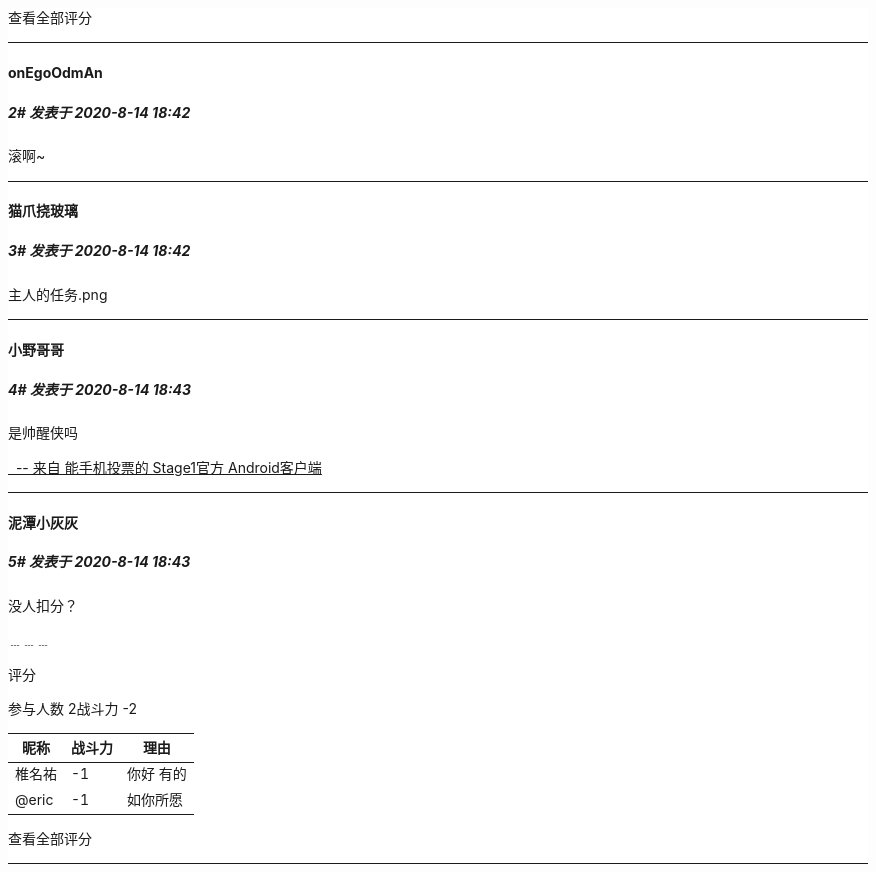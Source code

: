 

查看全部评分


-----

####  onEgoOdmAn  
##### 2#       发表于 2020-8-14 18:42


滚啊~


-----

####  猫爪挠玻璃  
##### 3#       发表于 2020-8-14 18:42


主人的任务.png


-----

####  小野哥哥  
##### 4#       发表于 2020-8-14 18:43


是帅醒侠吗

[  -- 来自 能手机投票的 Stage1官方 Android客户端](https://www.coolapk.com/apk/140634)


-----

####  泥潭小灰灰  
##### 5#       发表于 2020-8-14 18:43


没人扣分？


﹍﹍﹍

评分


 参与人数 2战斗力 -2

|昵称|战斗力|理由|
|----|---|---|
| 椎名祐|-1|你好 有的|
| @eric|-1|如你所愿|


查看全部评分


-----
